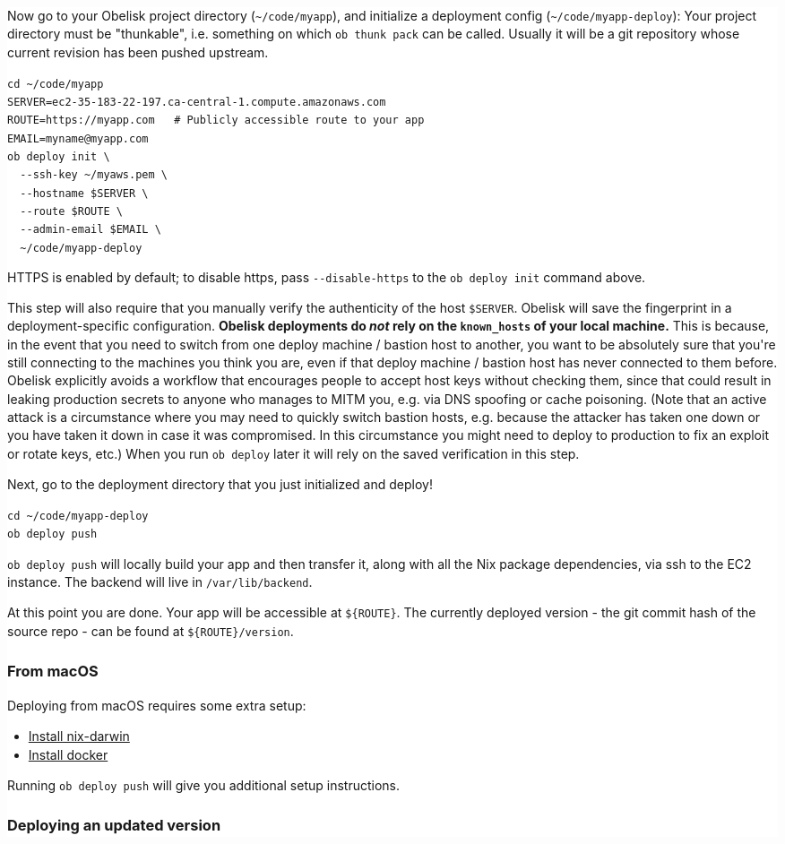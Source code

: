 Now go to your Obelisk project directory (`~/code/myapp`), and initialize a deployment config (`~/code/myapp-deploy`):
Your project directory must be "thunkable", i.e. something on which `ob thunk pack` can be called. Usually it will be a git repository whose current revision has been pushed upstream.

```
cd ~/code/myapp
SERVER=ec2-35-183-22-197.ca-central-1.compute.amazonaws.com
ROUTE=https://myapp.com   # Publicly accessible route to your app
EMAIL=myname@myapp.com
ob deploy init \
  --ssh-key ~/myaws.pem \
  --hostname $SERVER \
  --route $ROUTE \
  --admin-email $EMAIL \
  ~/code/myapp-deploy
```

HTTPS is enabled by default; to disable https, pass `--disable-https` to the `ob deploy init` command above.

This step will also require that you manually verify the authenticity of the host `$SERVER`. Obelisk will save the fingerprint in a deployment-specific configuration. **Obelisk deployments do *not* rely on the `known_hosts` of your local machine.** This is because, in the event that you need to switch from one deploy machine / bastion host to another, you want to be absolutely sure that you're still connecting to the machines you think you are, even if that deploy machine / bastion host has never connected to them before. Obelisk explicitly avoids a workflow that encourages people to accept host keys without checking them, since that could result in leaking production secrets to anyone who manages to MITM you, e.g. via DNS spoofing or cache poisoning. (Note that an active attack is a circumstance where you may need to quickly switch bastion hosts, e.g. because the attacker has taken one down or you have taken it down in case it was compromised. In this circumstance you might need to deploy to production to fix an exploit or rotate keys, etc.) When you run `ob deploy` later it will rely on the saved verification in this step.

Next, go to the deployment directory that you just initialized and deploy!

```
cd ~/code/myapp-deploy
ob deploy push
```

`ob deploy push` will locally build your app and then transfer it, along with all the Nix package dependencies, via ssh to the EC2 instance. The backend will live in `/var/lib/backend`.

At this point you are done. Your app will be accessible at `${ROUTE}`. The currently deployed version - the git commit hash of the source repo - can be found at `${ROUTE}/version`.

### From macOS

Deploying from macOS requires some extra setup:

- [Install nix-darwin](https://github.com/LnL7/nix-darwin)
- [Install docker](https://docs.docker.com/)

Running `ob deploy push` will give you additional setup instructions.

### Deploying an updated version
